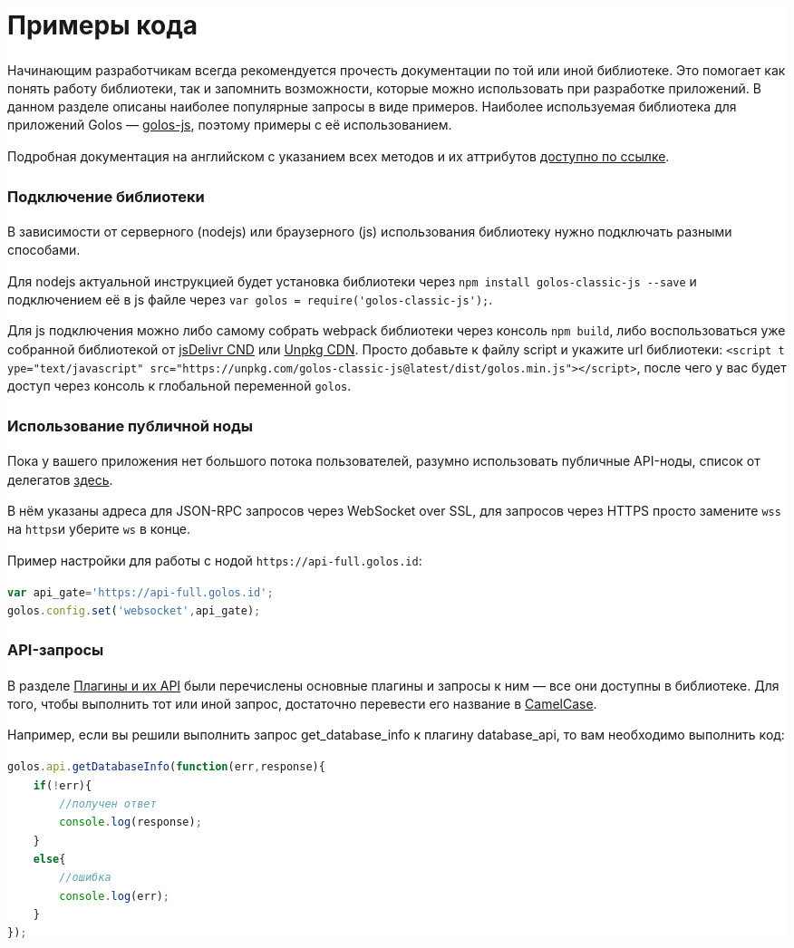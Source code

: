 # Примеры кода

Начинающим разработчикам всегда рекомендуется прочесть документации по той или иной библиотеке. Это помогает как понять работу библиотеки, так и запомнить возможности, которые можно использовать при разработке приложений. В данном разделе описаны наиболее популярные запросы в виде примеров. Наиболее используемая библиотека для приложений Golos — [golos-js](https://github.com/golos-blockchain/golos-js), поэтому примеры с её использованием.

Подробная документация на английском с указанием всех методов и их аттрибутов [доступно по ссылке](https://github.com/golos-blockchain/golos-js/tree/master/doc).

### Подключение библиотеки

В зависимости от серверного \(nodejs\) или браузерного \(js\) использования библиотеку нужно подключать разными способами.

Для nodejs актуальной инструкцией будет установка библиотеки через `npm install golos-classic-js --save` и подключением её в js файле через `var golos = require('golos-classic-js');`.

Для js подключения можно либо самому собрать webpack библиотеки через консоль `npm build`, либо воспользоваться уже собранной библиотекой от [jsDelivr CND](https://cdn.jsdelivr.net/npm/golos-classic-js@latest/dist/golos.min.js) или [Unpkg CDN](https://unpkg.com/golos-classic-js@latest/dist/golos.min.js). Просто добавьте к файлу script и укажите url библиотеки: `<script type="text/javascript" src="https://unpkg.com/golos-classic-js@latest/dist/golos.min.js"></script>`, после чего у вас будет доступ через консоль к глобальной переменной `golos`.

### Использование публичной ноды

Пока у вашего приложения нет большого потока пользователей, разумно использовать публичные API-ноды, список от делегатов [здесь](https://golos.id/nodes).

В нём указаны адреса для JSON-RPC запросов через WebSocket over SSL, для запросов через HTTPS просто замените `wss` на `https`и уберите `ws` в конце.

Пример настройки для работы с нодой `https://api-full.golos.id`:

```javascript
var api_gate='https://api-full.golos.id';
golos.config.set('websocket',api_gate);
```

### API-запросы

В разделе [Плагины и их API](plugins-api.md) были перечислены основные плагины и запросы к ним — все они доступны в библиотеке. Для того, чтобы выполнить тот или иной запрос, достаточно перевести его название в [CamelCase](https://ru.wikipedia.org/wiki/CamelCase).

Например, если вы решили выполнить запрос get\_database\_info к плагину database\_api, то вам необходимо выполнить код:

```javascript
golos.api.getDatabaseInfo(function(err,response){
    if(!err){
        //получен ответ
        console.log(response);
    }
    else{
        //ошибка
        console.log(err);
    }
});
```
